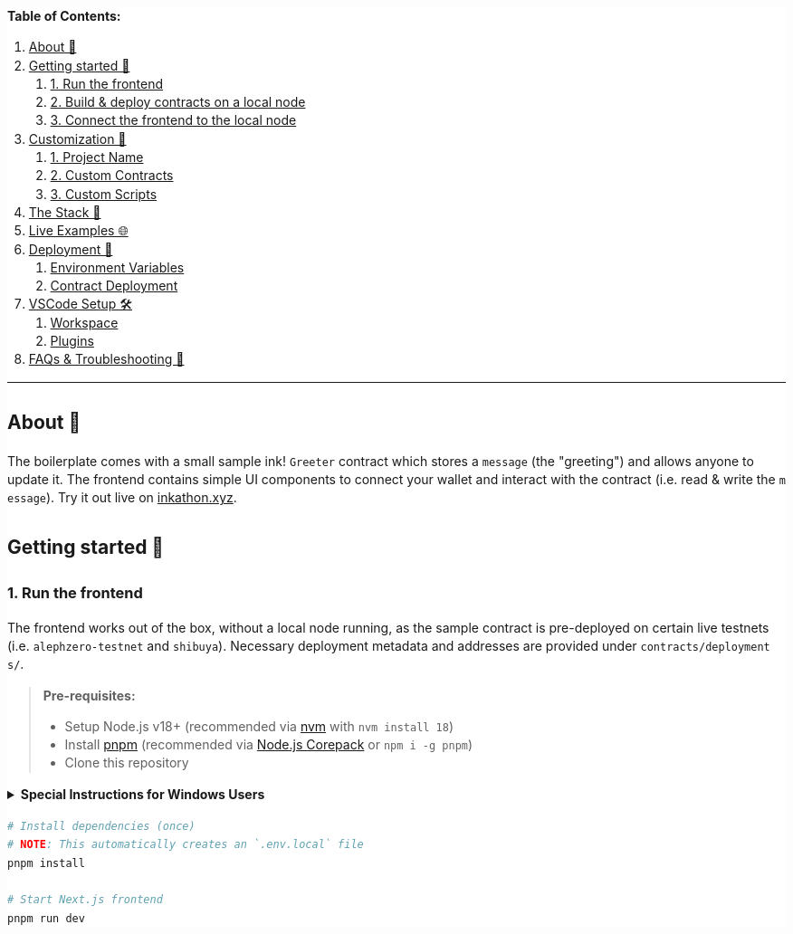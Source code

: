 
**Table of Contents:**

1. [About 📖](#about-)
2. [Getting started 🚀](#getting-started-)
   1. [1. Run the frontend](#1-run-the-frontend)
   2. [2. Build \& deploy contracts on a local node](#2-build--deploy-contracts-on-a-local-node)
   3. [3. Connect the frontend to the local node](#3-connect-the-frontend-to-the-local-node)
3. [Customization 🎨](#customization-)
   1. [1. Project Name](#1-project-name)
   2. [2. Custom Contracts](#2-custom-contracts)
   3. [3. Custom Scripts](#3-custom-scripts)
4. [The Stack 🥞](#the-stack-)
5. [Live Examples 🌐](#live-examples-)
6. [Deployment 🚢](#deployment-)
   1. [Environment Variables](#environment-variables)
   2. [Contract Deployment](#contract-deployment)
7. [VSCode Setup 🛠](#vscode-setup-)
   1. [Workspace](#workspace)
   2. [Plugins](#plugins)
8. [FAQs \& Troubleshooting 💬](#faqs--troubleshooting-)

---

## About 📖

The boilerplate comes with a small sample ink! `Greeter` contract which stores a `message` (the "greeting") and allows anyone to update it. The frontend contains simple UI components to connect your wallet and interact with the contract (i.e. read & write the `message`). Try it out live on [inkathon.xyz](https://inkathon.xyz).

## Getting started 🚀

### 1. Run the frontend

The frontend works out of the box, without a local node running, as the sample contract is pre-deployed on certain live testnets (i.e. `alephzero-testnet` and `shibuya`). Necessary deployment metadata and addresses are provided under `contracts/deployments/`.

> **Pre-requisites:**
>
> - Setup Node.js v18+ (recommended via [nvm](https://github.com/nvm-sh/nvm) with `nvm install 18`)
> - Install [pnpm](https://pnpm.io/installation) (recommended via [Node.js Corepack](https://nodejs.org/api/corepack.html) or `npm i -g pnpm`)
> - Clone this repository

<details><summary><strong>Special Instructions for Windows Users</strong></summary></details>

```bash
# Install dependencies (once)
# NOTE: This automatically creates an `.env.local` file
pnpm install

# Start Next.js frontend
pnpm run dev
```
